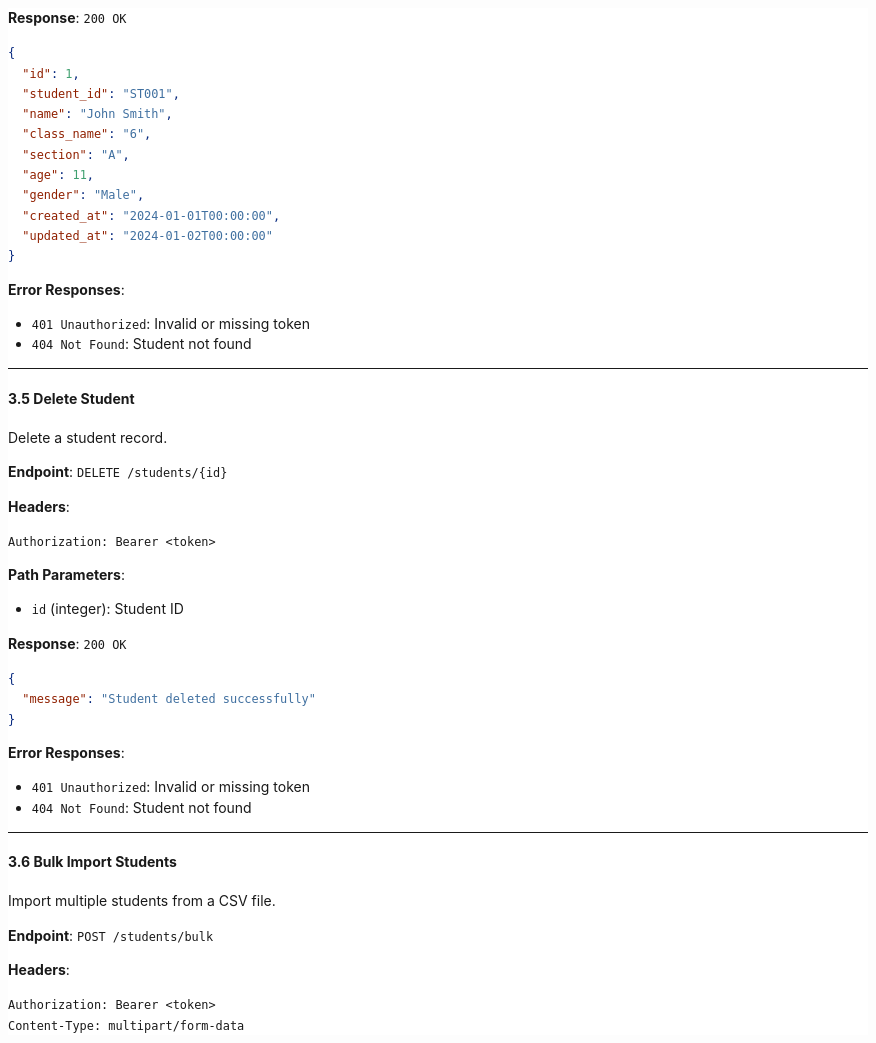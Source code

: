 **Response**: `200 OK`
```json
{
  "id": 1,
  "student_id": "ST001",
  "name": "John Smith",
  "class_name": "6",
  "section": "A",
  "age": 11,
  "gender": "Male",
  "created_at": "2024-01-01T00:00:00",
  "updated_at": "2024-01-02T00:00:00"
}
```

**Error Responses**:
- `401 Unauthorized`: Invalid or missing token
- `404 Not Found`: Student not found

---

#### 3.5 Delete Student
Delete a student record.

**Endpoint**: `DELETE /students/{id}`

**Headers**:
```
Authorization: Bearer <token>
```

**Path Parameters**:
- `id` (integer): Student ID

**Response**: `200 OK`
```json
{
  "message": "Student deleted successfully"
}
```

**Error Responses**:
- `401 Unauthorized`: Invalid or missing token
- `404 Not Found`: Student not found

---

#### 3.6 Bulk Import Students
Import multiple students from a CSV file.

**Endpoint**: `POST /students/bulk`

**Headers**:
```
Authorization: Bearer <token>
Content-Type: multipart/form-data
```
